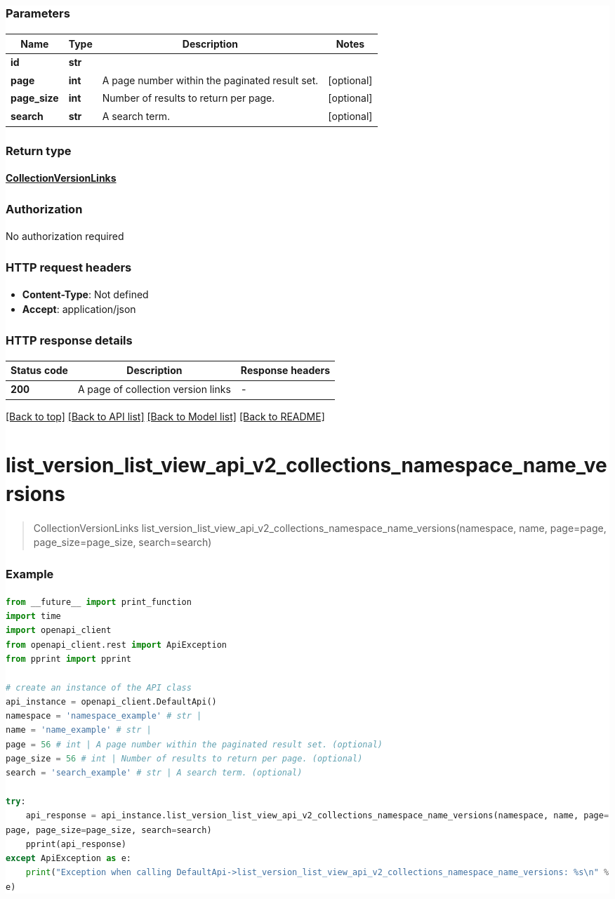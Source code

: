 ### Parameters

Name | Type | Description  | Notes
------------- | ------------- | ------------- | -------------
 **id** | **str**|  | 
 **page** | **int**| A page number within the paginated result set. | [optional] 
 **page_size** | **int**| Number of results to return per page. | [optional] 
 **search** | **str**| A search term. | [optional] 

### Return type

[**CollectionVersionLinks**](CollectionVersionLinks.md)

### Authorization

No authorization required

### HTTP request headers

 - **Content-Type**: Not defined
 - **Accept**: application/json

### HTTP response details
| Status code | Description | Response headers |
|-------------|-------------|------------------|
**200** | A page of collection version links |  -  |

[[Back to top]](#) [[Back to API list]](../README.md#documentation-for-api-endpoints) [[Back to Model list]](../README.md#documentation-for-models) [[Back to README]](../README.md)

# **list_version_list_view_api_v2_collections_namespace_name_versions**
> CollectionVersionLinks list_version_list_view_api_v2_collections_namespace_name_versions(namespace, name, page=page, page_size=page_size, search=search)



### Example

```python
from __future__ import print_function
import time
import openapi_client
from openapi_client.rest import ApiException
from pprint import pprint

# create an instance of the API class
api_instance = openapi_client.DefaultApi()
namespace = 'namespace_example' # str | 
name = 'name_example' # str | 
page = 56 # int | A page number within the paginated result set. (optional)
page_size = 56 # int | Number of results to return per page. (optional)
search = 'search_example' # str | A search term. (optional)

try:
    api_response = api_instance.list_version_list_view_api_v2_collections_namespace_name_versions(namespace, name, page=page, page_size=page_size, search=search)
    pprint(api_response)
except ApiException as e:
    print("Exception when calling DefaultApi->list_version_list_view_api_v2_collections_namespace_name_versions: %s\n" % e)
```
